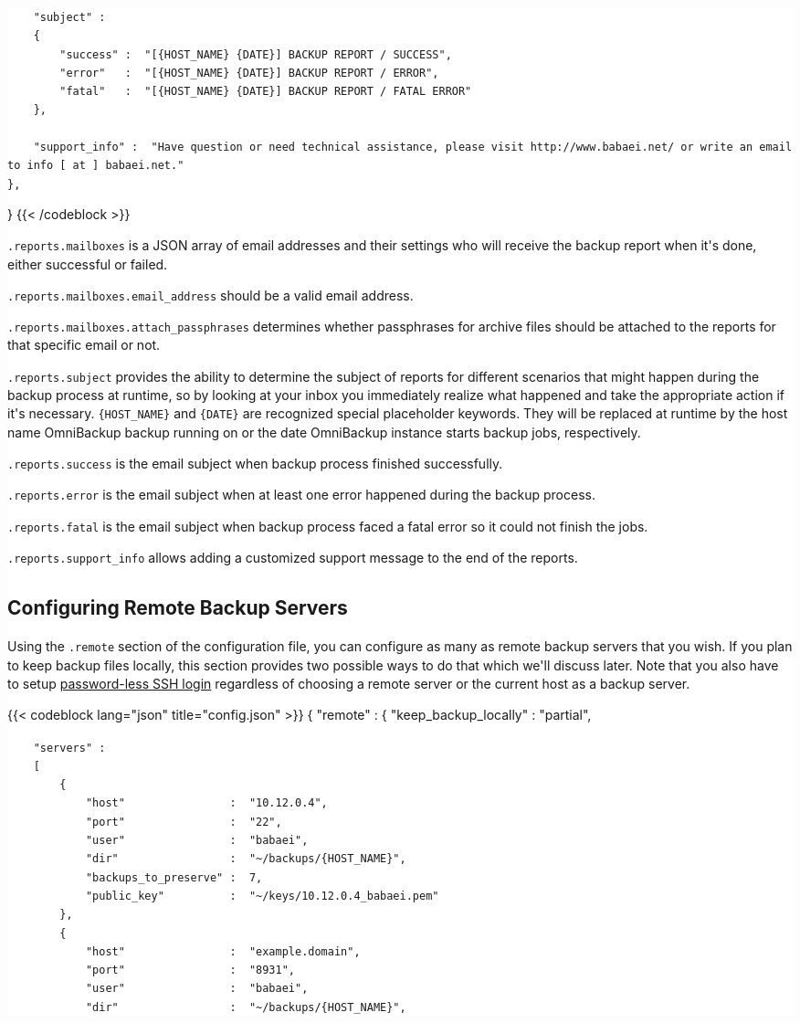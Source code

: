         "subject" :
        {
            "success" :  "[{HOST_NAME} {DATE}] BACKUP REPORT / SUCCESS",
            "error"   :  "[{HOST_NAME} {DATE}] BACKUP REPORT / ERROR",
            "fatal"   :  "[{HOST_NAME} {DATE}] BACKUP REPORT / FATAL ERROR"
        },

        "support_info" :  "Have question or need technical assistance, please visit http://www.babaei.net/ or write an email to info [ at ] babaei.net."
    },
}
{{< /codeblock >}}

<code>.reports.mailboxes</code> is a JSON array of email addresses and their settings who will receive the backup report when it's done, either successful or failed.

<code>.reports.mailboxes.email_address</code> should be a valid email address.

<code>.reports.mailboxes.attach_passphrases</code> determines whether passphrases for archive files should be attached to the reports for that specific email or not.

<code>.reports.subject</code> provides the ability to determine the subject of reports for different scenarios that might happen during the backup process at runtime, so by looking at your inbox you immediately realize what happened and take the appropriate action if it's necessary. <code>{HOST_NAME}</code> and <code>{DATE}</code> are recognized special placeholder keywords. They will be replaced at runtime by the host name OmniBackup backup running on or the date OmniBackup instance starts backup jobs, respectively.

<code>.reports.success</code> is the email subject when backup process finished successfully.

<code>.reports.error</code> is the email subject when at least one error happened during the backup process.

<code>.reports.fatal</code> is the email subject when backup process faced a fatal error so it could not finish the jobs.

<code>.reports.support_info</code> allows adding a customized support message to the end of the reports.


## Configuring Remote Backup Servers

Using the <code>.remote</code> section of the configuration file, you can configure as many as remote backup servers that you wish. If you plan to keep backup files locally, this section provides two possible ways to do that which we'll discuss later. Note that you also have to setup [password-less SSH login](#PasswordlessSshLogin) regardless of choosing a remote server or the current host as a backup server.

{{< codeblock lang="json" title="config.json" >}}
{
    "remote" :
    {
        "keep_backup_locally" :  "partial",

        "servers" :
        [
            {
                "host"                :  "10.12.0.4",
                "port"                :  "22",
                "user"                :  "babaei",
                "dir"                 :  "~/backups/{HOST_NAME}",
                "backups_to_preserve" :  7,
                "public_key"          :  "~/keys/10.12.0.4_babaei.pem"
            },
            {
                "host"                :  "example.domain",
                "port"                :  "8931",
                "user"                :  "babaei",
                "dir"                 :  "~/backups/{HOST_NAME}",